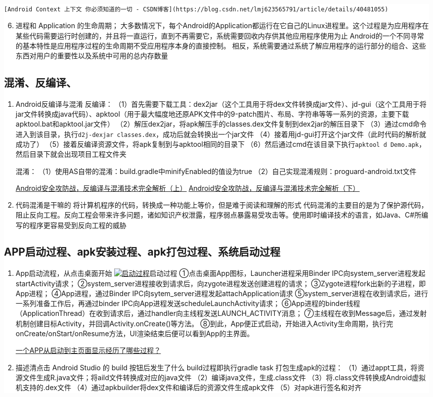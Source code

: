     [Android Context 上下文 你必须知道的一切 - CSDN博客](https://blog.csdn.net/lmj623565791/article/details/40481055)

6. 进程和 Application 的生命周期；
    大多数情况下，每个Android的Application都运行在它自己的Linux进程里。这个过程是为应用程序在某些代码需要运行时创建的，并且将一直运行，直到不再需要它，系统需要回收内存供其他应用程序使用为止
    Android的一个不同寻常的基本特性是应用程序过程的生命周期不受应用程序本身的直接控制。
    相反，系统需要通过系统了解应用程序的运行部分的组合、这些东西对用户的重要性以及系统中可用的总内存数量

## 混淆、反编译、

1. Android反编译与混淆
    反编译：
    （1）首先需要下载工具：dex2jar（这个工具用于将dex文件转换成jar文件）、jd-gui（这个工具用于将jar文件转换成java代码）、apktool（用于最大幅度地还原APK文件中的9-patch图片、布局、字符串等等一系列的资源，主要下载apktool.bat和apktool.jar文件）
    （2）解压dex2jar，将apk解压手的classes.dex文件复制到dex2jar的解压目录下
    （3）通过cmd命令进入到该目录，执行`d2j-dexjar classes.dex`，成功后就会转换出一个jar文件
    （4）接着用jd-gui打开这个jar文件（此时代码的解析就成功了）
    （5）接着反编译资源文件，将apk复制到与apktool相同的目录下
    （6）然后通过cmd在该目录下执行`apktool d Demo.apk`，然后目录下就会出现项目工程文件夹

    混淆：
    （1）使用AS自带的混淆：build.gradle中minifyEnabled的值设为true
    （2）自己实现混淆规则：proguard-android.txt文件

    [Android安全攻防战，反编译与混淆技术完全解析（上）](https://blog.csdn.net/guolin_blog/article/details/49738023)
    [Android安全攻防战，反编译与混淆技术完全解析（下）](https://blog.csdn.net/guolin_blog/article/details/50451259)

2. 代码混淆是干嘛的
    将计算机程序的代码，转换成一种功能上等价，但是难于阅读和理解的形式
    代码混淆的主要目的是为了保护源代码，阻止反向工程。反向工程会带来许多问题，诸如知识产权泄露，程序弱点暴露易受攻击等。使用即时编译技术的语言，如Java、C#所编写的程序更容易受到反向工程的威胁

## APP启动过程、apk安装过程、apk打包过程、系统启动过程

1. App启动流程，从点击桌面开始
    [![启动过程](https://user-gold-cdn.xitu.io/2016/12/26/becea8f3d8c19efd04a53aed658d8e4b?imageView2/0/w/1280/h/960/format/webp/ignore-error/1)](https://user-gold-cdn.xitu.io/2016/12/26/becea8f3d8c19efd04a53aed658d8e4b?imageView2/0/w/1280/h/960/format/webp/ignore-error/1)启动过程
    ①点击桌面App图标，Launcher进程采用Binder IPC向system_server进程发起startActivity请求；
    ②system_server进程接收到请求后，向zygote进程发送创建进程的请求；
    ③Zygote进程fork出新的子进程，即App进程；
    ④App进程，通过Binder IPC向sytem_server进程发起attachApplication请求
    ⑤system_server进程在收到请求后，进行一系列准备工作后，再通过binder IPC向App进程发送scheduleLaunchActivity请求；
    ⑥App进程的binder线程（ApplicationThread）在收到请求后，通过handler向主线程发送LAUNCH_ACTIVITY消息；
    ⑦主线程在收到Message后，通过发射机制创建目标Activity，并回调Activity.onCreate()等方法。
    ⑧到此，App便正式启动，开始进入Activity生命周期，执行完onCreate/onStart/onResume方法，UI渲染结束后便可以看到App的主界面。

    [一个APP从启动到主页面显示经历了哪些过程？](https://www.jianshu.com/p/a72c5ccbd150)

2. 描述清点击 Android Studio 的 build 按钮后发生了什么
    build过程即执行gradle task 打包生成apk的过程：
    （1）通过appt工具，将资源文件生成R.java文件；将aild文件转换成对应的java文件
    （2）编译java文件，生成.class文件
    （3）将.class文件转换成Android虚拟机支持的.dex文件
    （4）通过apkbuilder将dex文件和编译后的资源文件生成apk文件
    （5）对apk进行签名和对齐
